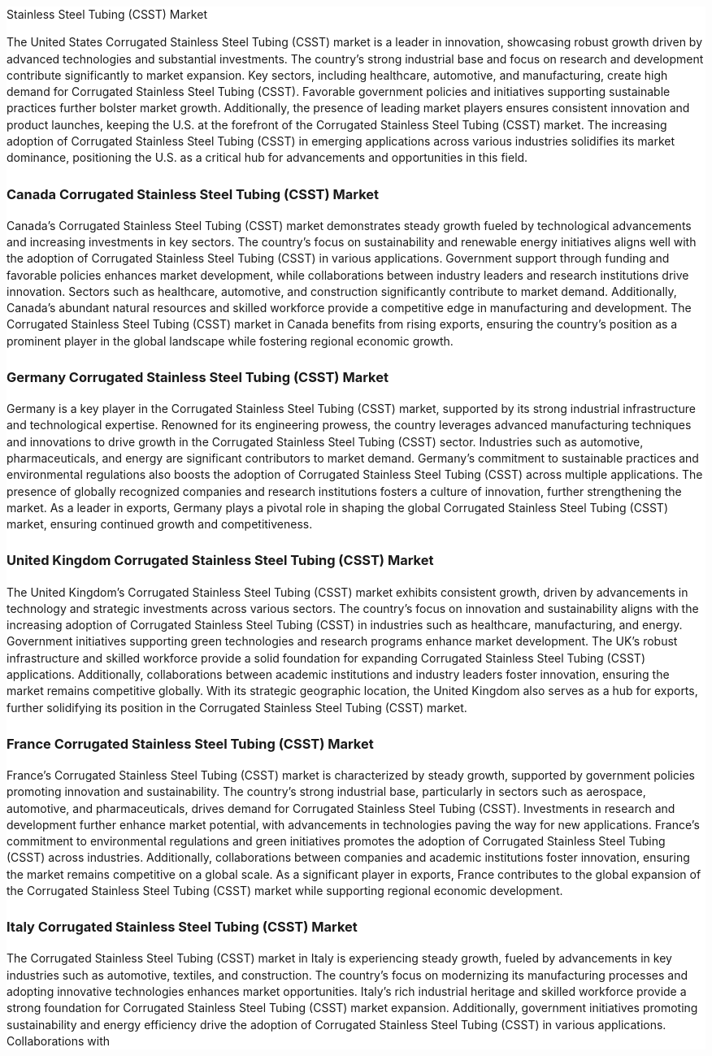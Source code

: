 Stainless Steel Tubing (CSST) Market</h3><p>The United States Corrugated Stainless Steel Tubing (CSST) market is a leader in innovation, showcasing robust growth driven by advanced technologies and substantial investments. The country&rsquo;s strong industrial base and focus on research and development contribute significantly to market expansion. Key sectors, including healthcare, automotive, and manufacturing, create high demand for Corrugated Stainless Steel Tubing (CSST). Favorable government policies and initiatives supporting sustainable practices further bolster market growth. Additionally, the presence of leading market players ensures consistent innovation and product launches, keeping the U.S. at the forefront of the Corrugated Stainless Steel Tubing (CSST) market. The increasing adoption of Corrugated Stainless Steel Tubing (CSST) in emerging applications across various industries solidifies its market dominance, positioning the U.S. as a critical hub for advancements and opportunities in this field.</p><h3>Canada Corrugated Stainless Steel Tubing (CSST) Market</h3><p>Canada&rsquo;s Corrugated Stainless Steel Tubing (CSST) market demonstrates steady growth fueled by technological advancements and increasing investments in key sectors. The country&rsquo;s focus on sustainability and renewable energy initiatives aligns well with the adoption of Corrugated Stainless Steel Tubing (CSST) in various applications. Government support through funding and favorable policies enhances market development, while collaborations between industry leaders and research institutions drive innovation. Sectors such as healthcare, automotive, and construction significantly contribute to market demand. Additionally, Canada&rsquo;s abundant natural resources and skilled workforce provide a competitive edge in manufacturing and development. The Corrugated Stainless Steel Tubing (CSST) market in Canada benefits from rising exports, ensuring the country&rsquo;s position as a prominent player in the global landscape while fostering regional economic growth.</p><h3>Germany Corrugated Stainless Steel Tubing (CSST) Market</h3><p>Germany is a key player in the Corrugated Stainless Steel Tubing (CSST) market, supported by its strong industrial infrastructure and technological expertise. Renowned for its engineering prowess, the country leverages advanced manufacturing techniques and innovations to drive growth in the Corrugated Stainless Steel Tubing (CSST) sector. Industries such as automotive, pharmaceuticals, and energy are significant contributors to market demand. Germany&rsquo;s commitment to sustainable practices and environmental regulations also boosts the adoption of Corrugated Stainless Steel Tubing (CSST) across multiple applications. The presence of globally recognized companies and research institutions fosters a culture of innovation, further strengthening the market. As a leader in exports, Germany plays a pivotal role in shaping the global Corrugated Stainless Steel Tubing (CSST) market, ensuring continued growth and competitiveness.</p><h3>United Kingdom Corrugated Stainless Steel Tubing (CSST) Market</h3><p>The United Kingdom&rsquo;s Corrugated Stainless Steel Tubing (CSST) market exhibits consistent growth, driven by advancements in technology and strategic investments across various sectors. The country&rsquo;s focus on innovation and sustainability aligns with the increasing adoption of Corrugated Stainless Steel Tubing (CSST) in industries such as healthcare, manufacturing, and energy. Government initiatives supporting green technologies and research programs enhance market development. The UK&rsquo;s robust infrastructure and skilled workforce provide a solid foundation for expanding Corrugated Stainless Steel Tubing (CSST) applications. Additionally, collaborations between academic institutions and industry leaders foster innovation, ensuring the market remains competitive globally. With its strategic geographic location, the United Kingdom also serves as a hub for exports, further solidifying its position in the Corrugated Stainless Steel Tubing (CSST) market.</p><h3>France Corrugated Stainless Steel Tubing (CSST) Market</h3><p>France&rsquo;s Corrugated Stainless Steel Tubing (CSST) market is characterized by steady growth, supported by government policies promoting innovation and sustainability. The country&rsquo;s strong industrial base, particularly in sectors such as aerospace, automotive, and pharmaceuticals, drives demand for Corrugated Stainless Steel Tubing (CSST). Investments in research and development further enhance market potential, with advancements in technologies paving the way for new applications. France&rsquo;s commitment to environmental regulations and green initiatives promotes the adoption of Corrugated Stainless Steel Tubing (CSST) across industries. Additionally, collaborations between companies and academic institutions foster innovation, ensuring the market remains competitive on a global scale. As a significant player in exports, France contributes to the global expansion of the Corrugated Stainless Steel Tubing (CSST) market while supporting regional economic development.</p><h3>Italy Corrugated Stainless Steel Tubing (CSST) Market</h3><p>The Corrugated Stainless Steel Tubing (CSST) market in Italy is experiencing steady growth, fueled by advancements in key industries such as automotive, textiles, and construction. The country&rsquo;s focus on modernizing its manufacturing processes and adopting innovative technologies enhances market opportunities. Italy&rsquo;s rich industrial heritage and skilled workforce provide a strong foundation for Corrugated Stainless Steel Tubing (CSST) market expansion. Additionally, government initiatives promoting sustainability and energy efficiency drive the adoption of Corrugated Stainless Steel Tubing (CSST) in various applications. Collaborations with